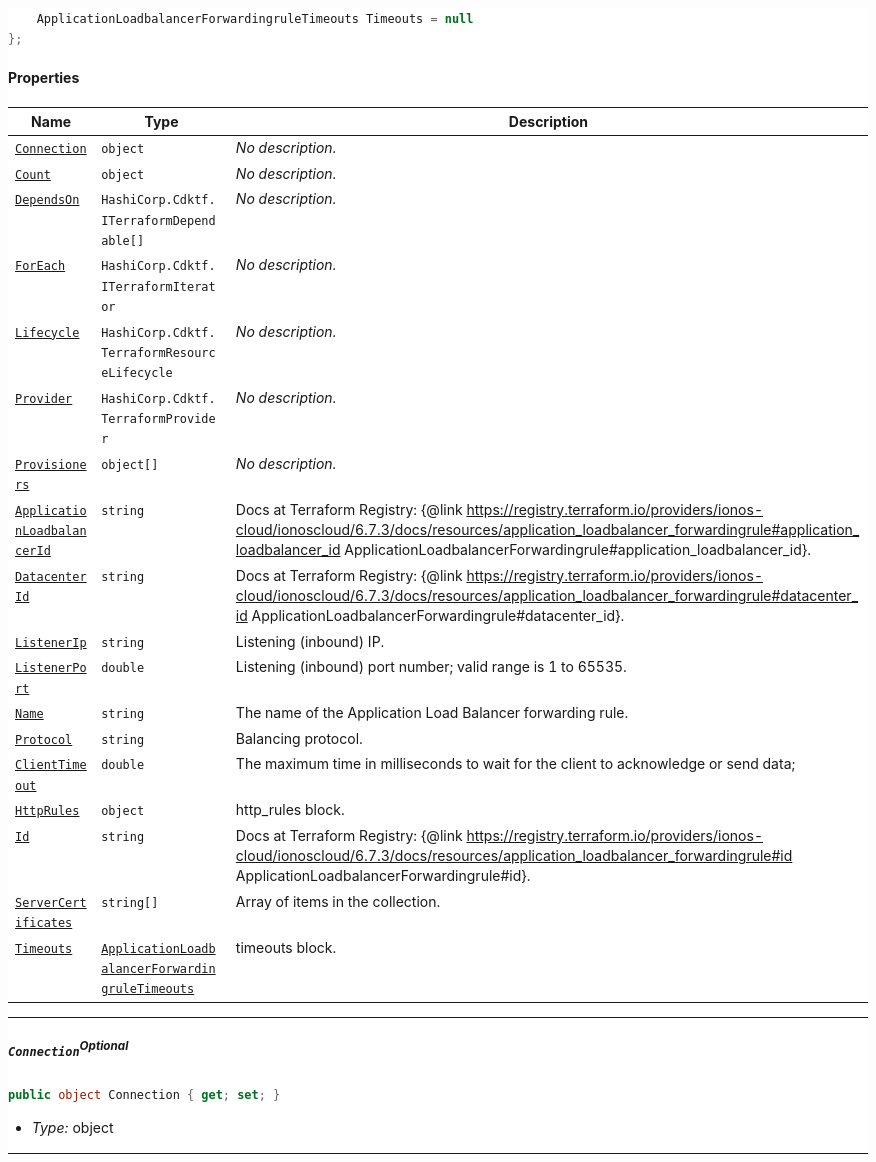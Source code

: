 ```csharp
    ApplicationLoadbalancerForwardingruleTimeouts Timeouts = null
};
```

#### Properties <a name="Properties" id="Properties"></a>

| **Name** | **Type** | **Description** |
| --- | --- | --- |
| <code><a href="#@cdktf/provider-ionoscloud.applicationLoadbalancerForwardingrule.ApplicationLoadbalancerForwardingruleConfig.property.connection">Connection</a></code> | <code>object</code> | *No description.* |
| <code><a href="#@cdktf/provider-ionoscloud.applicationLoadbalancerForwardingrule.ApplicationLoadbalancerForwardingruleConfig.property.count">Count</a></code> | <code>object</code> | *No description.* |
| <code><a href="#@cdktf/provider-ionoscloud.applicationLoadbalancerForwardingrule.ApplicationLoadbalancerForwardingruleConfig.property.dependsOn">DependsOn</a></code> | <code>HashiCorp.Cdktf.ITerraformDependable[]</code> | *No description.* |
| <code><a href="#@cdktf/provider-ionoscloud.applicationLoadbalancerForwardingrule.ApplicationLoadbalancerForwardingruleConfig.property.forEach">ForEach</a></code> | <code>HashiCorp.Cdktf.ITerraformIterator</code> | *No description.* |
| <code><a href="#@cdktf/provider-ionoscloud.applicationLoadbalancerForwardingrule.ApplicationLoadbalancerForwardingruleConfig.property.lifecycle">Lifecycle</a></code> | <code>HashiCorp.Cdktf.TerraformResourceLifecycle</code> | *No description.* |
| <code><a href="#@cdktf/provider-ionoscloud.applicationLoadbalancerForwardingrule.ApplicationLoadbalancerForwardingruleConfig.property.provider">Provider</a></code> | <code>HashiCorp.Cdktf.TerraformProvider</code> | *No description.* |
| <code><a href="#@cdktf/provider-ionoscloud.applicationLoadbalancerForwardingrule.ApplicationLoadbalancerForwardingruleConfig.property.provisioners">Provisioners</a></code> | <code>object[]</code> | *No description.* |
| <code><a href="#@cdktf/provider-ionoscloud.applicationLoadbalancerForwardingrule.ApplicationLoadbalancerForwardingruleConfig.property.applicationLoadbalancerId">ApplicationLoadbalancerId</a></code> | <code>string</code> | Docs at Terraform Registry: {@link https://registry.terraform.io/providers/ionos-cloud/ionoscloud/6.7.3/docs/resources/application_loadbalancer_forwardingrule#application_loadbalancer_id ApplicationLoadbalancerForwardingrule#application_loadbalancer_id}. |
| <code><a href="#@cdktf/provider-ionoscloud.applicationLoadbalancerForwardingrule.ApplicationLoadbalancerForwardingruleConfig.property.datacenterId">DatacenterId</a></code> | <code>string</code> | Docs at Terraform Registry: {@link https://registry.terraform.io/providers/ionos-cloud/ionoscloud/6.7.3/docs/resources/application_loadbalancer_forwardingrule#datacenter_id ApplicationLoadbalancerForwardingrule#datacenter_id}. |
| <code><a href="#@cdktf/provider-ionoscloud.applicationLoadbalancerForwardingrule.ApplicationLoadbalancerForwardingruleConfig.property.listenerIp">ListenerIp</a></code> | <code>string</code> | Listening (inbound) IP. |
| <code><a href="#@cdktf/provider-ionoscloud.applicationLoadbalancerForwardingrule.ApplicationLoadbalancerForwardingruleConfig.property.listenerPort">ListenerPort</a></code> | <code>double</code> | Listening (inbound) port number; valid range is 1 to 65535. |
| <code><a href="#@cdktf/provider-ionoscloud.applicationLoadbalancerForwardingrule.ApplicationLoadbalancerForwardingruleConfig.property.name">Name</a></code> | <code>string</code> | The name of the Application Load Balancer forwarding rule. |
| <code><a href="#@cdktf/provider-ionoscloud.applicationLoadbalancerForwardingrule.ApplicationLoadbalancerForwardingruleConfig.property.protocol">Protocol</a></code> | <code>string</code> | Balancing protocol. |
| <code><a href="#@cdktf/provider-ionoscloud.applicationLoadbalancerForwardingrule.ApplicationLoadbalancerForwardingruleConfig.property.clientTimeout">ClientTimeout</a></code> | <code>double</code> | The maximum time in milliseconds to wait for the client to acknowledge or send data; |
| <code><a href="#@cdktf/provider-ionoscloud.applicationLoadbalancerForwardingrule.ApplicationLoadbalancerForwardingruleConfig.property.httpRules">HttpRules</a></code> | <code>object</code> | http_rules block. |
| <code><a href="#@cdktf/provider-ionoscloud.applicationLoadbalancerForwardingrule.ApplicationLoadbalancerForwardingruleConfig.property.id">Id</a></code> | <code>string</code> | Docs at Terraform Registry: {@link https://registry.terraform.io/providers/ionos-cloud/ionoscloud/6.7.3/docs/resources/application_loadbalancer_forwardingrule#id ApplicationLoadbalancerForwardingrule#id}. |
| <code><a href="#@cdktf/provider-ionoscloud.applicationLoadbalancerForwardingrule.ApplicationLoadbalancerForwardingruleConfig.property.serverCertificates">ServerCertificates</a></code> | <code>string[]</code> | Array of items in the collection. |
| <code><a href="#@cdktf/provider-ionoscloud.applicationLoadbalancerForwardingrule.ApplicationLoadbalancerForwardingruleConfig.property.timeouts">Timeouts</a></code> | <code><a href="#@cdktf/provider-ionoscloud.applicationLoadbalancerForwardingrule.ApplicationLoadbalancerForwardingruleTimeouts">ApplicationLoadbalancerForwardingruleTimeouts</a></code> | timeouts block. |

---

##### `Connection`<sup>Optional</sup> <a name="Connection" id="@cdktf/provider-ionoscloud.applicationLoadbalancerForwardingrule.ApplicationLoadbalancerForwardingruleConfig.property.connection"></a>

```csharp
public object Connection { get; set; }
```

- *Type:* object

---
